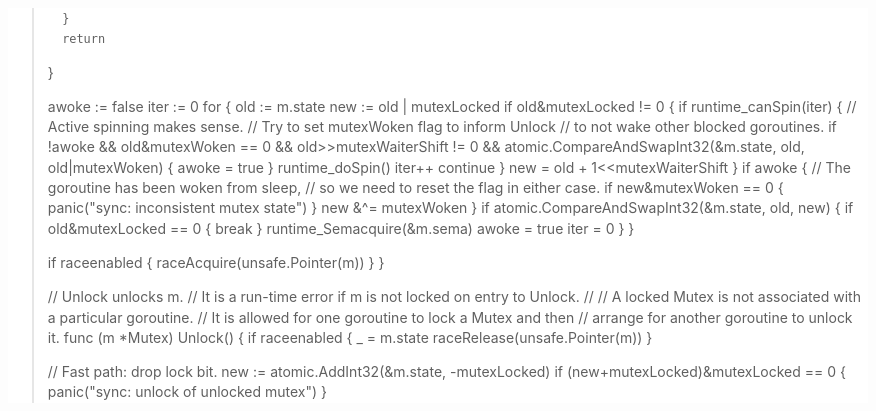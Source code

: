 >       }
>       return
>    }
>
>    awoke := false
>    iter := 0
>    for {
>       old := m.state
>       new := old | mutexLocked
>       if old&mutexLocked != 0 {
>          if runtime_canSpin(iter) {
>             // Active spinning makes sense.
>             // Try to set mutexWoken flag to inform Unlock
>             // to not wake other blocked goroutines.
>             if !awoke && old&mutexWoken == 0 && old>>mutexWaiterShift != 0 &&
>                atomic.CompareAndSwapInt32(&m.state, old, old|mutexWoken) {
>                awoke = true
>             }
>             runtime_doSpin()
>             iter++
>             continue
>          }
>          new = old + 1<<mutexWaiterShift
>       }
>       if awoke {
>          // The goroutine has been woken from sleep,
>          // so we need to reset the flag in either case.
>          if new&mutexWoken == 0 {
>             panic("sync: inconsistent mutex state")
>          }
>          new &^= mutexWoken
>       }
>       if atomic.CompareAndSwapInt32(&m.state, old, new) {
>          if old&mutexLocked == 0 {
>             break
>          }
>          runtime_Semacquire(&m.sema)
>          awoke = true
>          iter = 0
>       }
>    }
>
>    if raceenabled {
>       raceAcquire(unsafe.Pointer(m))
>    }
> }
>
> // Unlock unlocks m.
> // It is a run-time error if m is not locked on entry to Unlock.
> //
> // A locked Mutex is not associated with a particular goroutine.
> // It is allowed for one goroutine to lock a Mutex and then
> // arrange for another goroutine to unlock it.
> func (m *Mutex) Unlock() {
>    if raceenabled {
>       _ = m.state
>       raceRelease(unsafe.Pointer(m))
>    }
>
>    // Fast path: drop lock bit.
>    new := atomic.AddInt32(&m.state, -mutexLocked)
>    if (new+mutexLocked)&mutexLocked == 0 {
>       panic("sync: unlock of unlocked mutex")
>    }